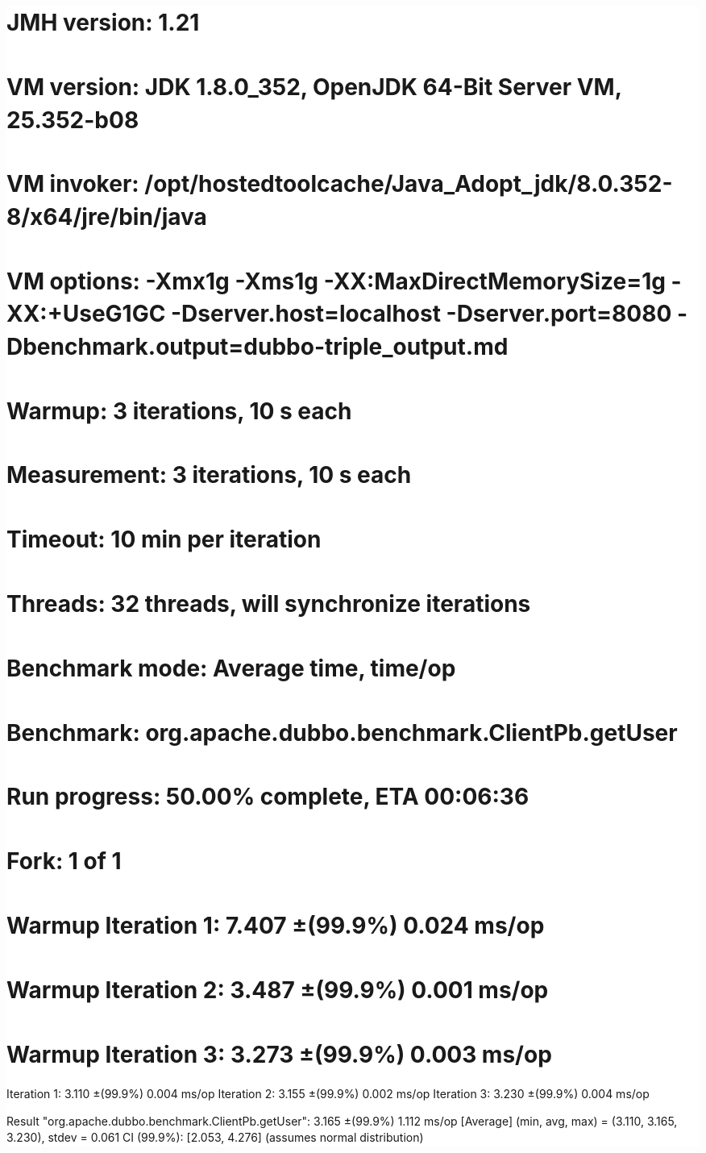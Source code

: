 
# JMH version: 1.21
# VM version: JDK 1.8.0_352, OpenJDK 64-Bit Server VM, 25.352-b08
# VM invoker: /opt/hostedtoolcache/Java_Adopt_jdk/8.0.352-8/x64/jre/bin/java
# VM options: -Xmx1g -Xms1g -XX:MaxDirectMemorySize=1g -XX:+UseG1GC -Dserver.host=localhost -Dserver.port=8080 -Dbenchmark.output=dubbo-triple_output.md
# Warmup: 3 iterations, 10 s each
# Measurement: 3 iterations, 10 s each
# Timeout: 10 min per iteration
# Threads: 32 threads, will synchronize iterations
# Benchmark mode: Average time, time/op
# Benchmark: org.apache.dubbo.benchmark.ClientPb.getUser

# Run progress: 50.00% complete, ETA 00:06:36
# Fork: 1 of 1
# Warmup Iteration   1: 7.407 ±(99.9%) 0.024 ms/op
# Warmup Iteration   2: 3.487 ±(99.9%) 0.001 ms/op
# Warmup Iteration   3: 3.273 ±(99.9%) 0.003 ms/op
Iteration   1: 3.110 ±(99.9%) 0.004 ms/op
Iteration   2: 3.155 ±(99.9%) 0.002 ms/op
Iteration   3: 3.230 ±(99.9%) 0.004 ms/op


Result "org.apache.dubbo.benchmark.ClientPb.getUser":
  3.165 ±(99.9%) 1.112 ms/op [Average]
  (min, avg, max) = (3.110, 3.165, 3.230), stdev = 0.061
  CI (99.9%): [2.053, 4.276] (assumes normal distribution)

